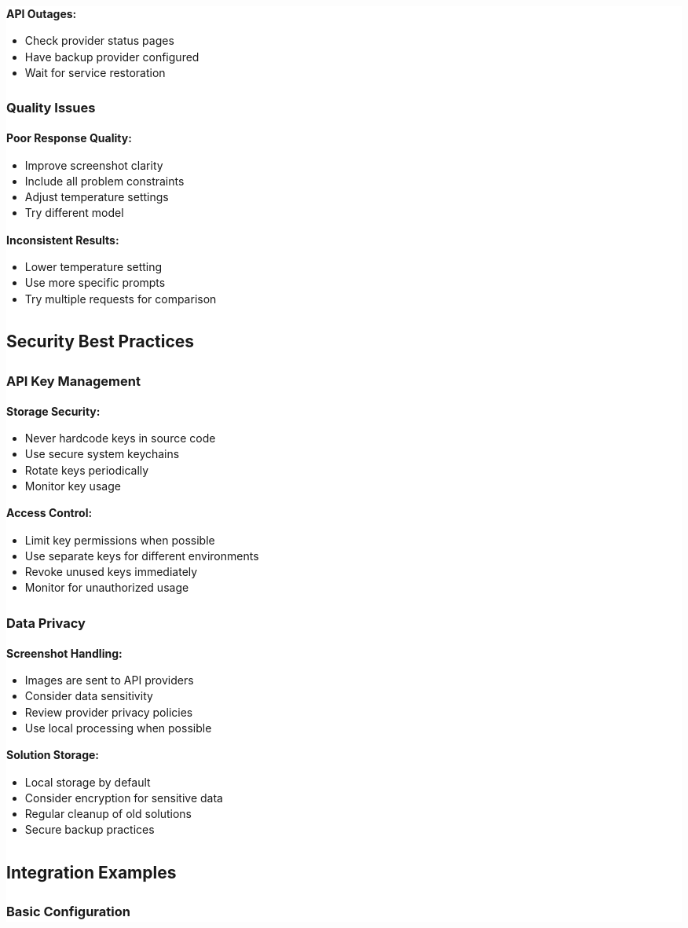 **API Outages:**
- Check provider status pages
- Have backup provider configured
- Wait for service restoration

### Quality Issues

**Poor Response Quality:**
- Improve screenshot clarity
- Include all problem constraints
- Adjust temperature settings
- Try different model

**Inconsistent Results:**
- Lower temperature setting
- Use more specific prompts
- Try multiple requests for comparison

## Security Best Practices

### API Key Management

**Storage Security:**
- Never hardcode keys in source code
- Use secure system keychains
- Rotate keys periodically
- Monitor key usage

**Access Control:**
- Limit key permissions when possible
- Use separate keys for different environments
- Revoke unused keys immediately
- Monitor for unauthorized usage

### Data Privacy

**Screenshot Handling:**
- Images are sent to API providers
- Consider data sensitivity
- Review provider privacy policies
- Use local processing when possible

**Solution Storage:**
- Local storage by default
- Consider encryption for sensitive data
- Regular cleanup of old solutions
- Secure backup practices

## Integration Examples

### Basic Configuration
